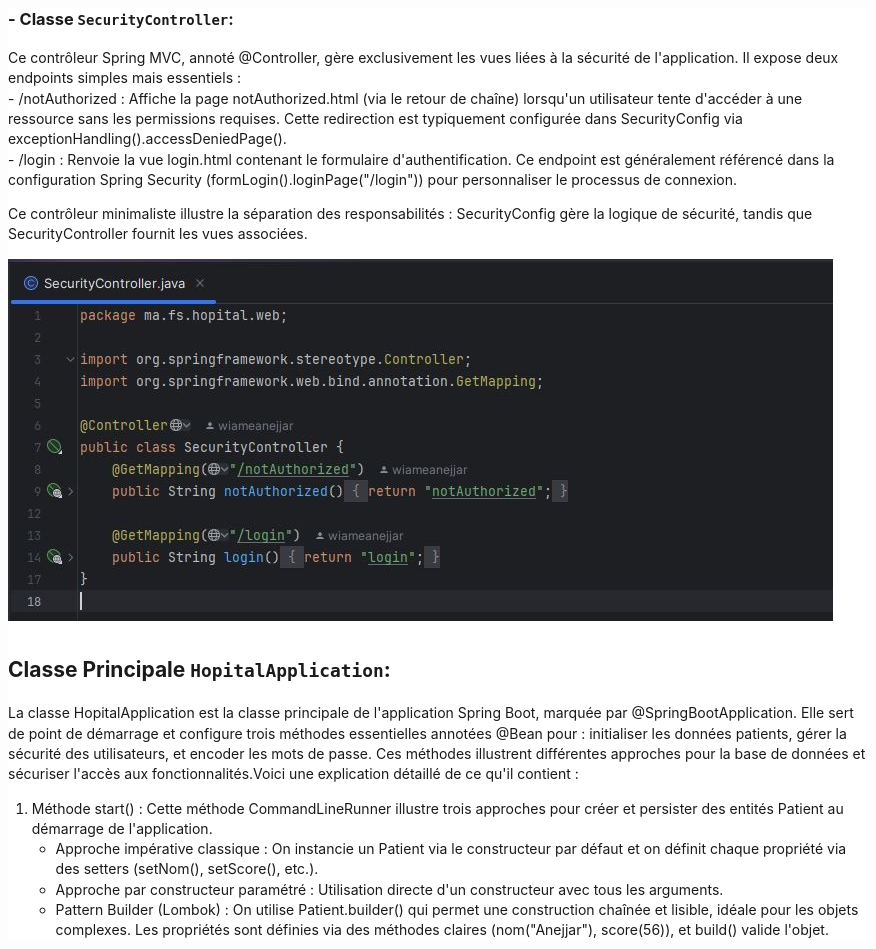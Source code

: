 ###  - Classe `SecurityController`:
Ce contrôleur Spring MVC, annoté @Controller, gère exclusivement les vues liées à la sécurité de l'application. Il expose deux endpoints simples mais essentiels :  
        - /notAuthorized : Affiche la page notAuthorized.html (via le retour de chaîne) lorsqu'un utilisateur tente d'accéder à une ressource sans les permissions requises. Cette redirection est typiquement configurée dans SecurityConfig via exceptionHandling().accessDeniedPage().  
        - /login : Renvoie la vue login.html contenant le formulaire d'authentification. Ce endpoint est généralement référencé dans la configuration Spring Security (formLogin().loginPage("/login")) pour personnaliser le processus de connexion.  

Ce contrôleur minimaliste illustre la séparation des responsabilités : SecurityConfig gère la logique de sécurité, tandis que SecurityController fournit les vues associées.

![Texte alternatif](securitycontr.JPG) 



## Classe Principale `HopitalApplication`:
La classe HopitalApplication est la classe principale de l'application Spring Boot, marquée par @SpringBootApplication. Elle sert de point de démarrage et configure trois méthodes essentielles annotées @Bean pour : initialiser les données patients, gérer la sécurité des utilisateurs, et encoder les mots de passe. Ces méthodes illustrent différentes approches pour la base de données et sécuriser l'accès aux fonctionnalités.Voici une explication détaillé de ce qu'il contient : 
1. Méthode start() :
Cette méthode CommandLineRunner illustre trois approches pour créer et persister des entités Patient au démarrage de l'application.  
   - Approche impérative classique : On instancie un Patient via le constructeur par défaut et on définit chaque propriété via des setters (setNom(), setScore(), etc.).
   - Approche par constructeur paramétré : Utilisation directe d'un constructeur avec tous les arguments.
   - Pattern Builder (Lombok) : On utilise Patient.builder() qui permet une construction chaînée et lisible, idéale pour les objets complexes. Les propriétés sont définies via des méthodes claires (nom("Anejjar"), score(56)), et build() valide l'objet.